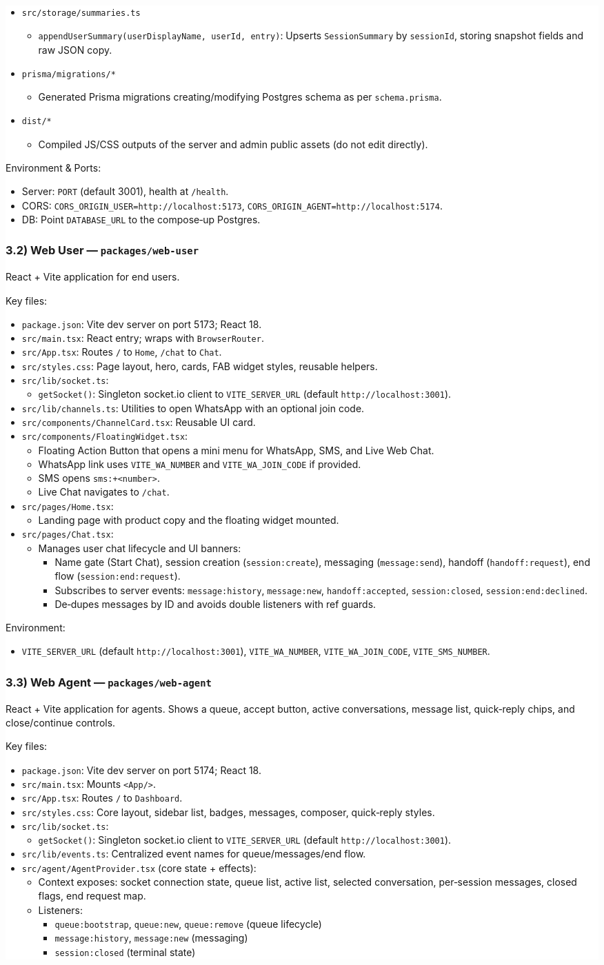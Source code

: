 - `src/storage/summaries.ts`
  - `appendUserSummary(userDisplayName, userId, entry)`: Upserts `SessionSummary` by `sessionId`, storing snapshot fields and raw JSON copy.

- `prisma/migrations/*`
  - Generated Prisma migrations creating/modifying Postgres schema as per `schema.prisma`.

- `dist/*`
  - Compiled JS/CSS outputs of the server and admin public assets (do not edit directly).

Environment & Ports:
- Server: `PORT` (default 3001), health at `/health`.
- CORS: `CORS_ORIGIN_USER=http://localhost:5173`, `CORS_ORIGIN_AGENT=http://localhost:5174`.
- DB: Point `DATABASE_URL` to the compose‑up Postgres.


### 3.2) Web User — `packages/web-user`
React + Vite application for end users.

Key files:
- `package.json`: Vite dev server on port 5173; React 18.
- `src/main.tsx`: React entry; wraps with `BrowserRouter`.
- `src/App.tsx`: Routes `/` to `Home`, `/chat` to `Chat`.
- `src/styles.css`: Page layout, hero, cards, FAB widget styles, reusable helpers.
- `src/lib/socket.ts`:
  - `getSocket()`: Singleton socket.io client to `VITE_SERVER_URL` (default `http://localhost:3001`).
- `src/lib/channels.ts`: Utilities to open WhatsApp with an optional join code.
- `src/components/ChannelCard.tsx`: Reusable UI card.
- `src/components/FloatingWidget.tsx`:
  - Floating Action Button that opens a mini menu for WhatsApp, SMS, and Live Web Chat.
  - WhatsApp link uses `VITE_WA_NUMBER` and `VITE_WA_JOIN_CODE` if provided.
  - SMS opens `sms:+<number>`.
  - Live Chat navigates to `/chat`.
- `src/pages/Home.tsx`:
  - Landing page with product copy and the floating widget mounted.
- `src/pages/Chat.tsx`:
  - Manages user chat lifecycle and UI banners:
    - Name gate (Start Chat), session creation (`session:create`), messaging (`message:send`), handoff (`handoff:request`), end flow (`session:end:request`).
    - Subscribes to server events: `message:history`, `message:new`, `handoff:accepted`, `session:closed`, `session:end:declined`.
    - De‑dupes messages by ID and avoids double listeners with ref guards.

Environment:
- `VITE_SERVER_URL` (default `http://localhost:3001`), `VITE_WA_NUMBER`, `VITE_WA_JOIN_CODE`, `VITE_SMS_NUMBER`.


### 3.3) Web Agent — `packages/web-agent`
React + Vite application for agents. Shows a queue, accept button, active conversations, message list, quick‑reply chips, and close/continue controls.

Key files:
- `package.json`: Vite dev server on port 5174; React 18.
- `src/main.tsx`: Mounts `<App/>`.
- `src/App.tsx`: Routes `/` to `Dashboard`.
- `src/styles.css`: Core layout, sidebar list, badges, messages, composer, quick‑reply styles.
- `src/lib/socket.ts`:
  - `getSocket()`: Singleton socket.io client to `VITE_SERVER_URL` (default `http://localhost:3001`).
- `src/lib/events.ts`: Centralized event names for queue/messages/end flow.
- `src/agent/AgentProvider.tsx` (core state + effects):
  - Context exposes: socket connection state, queue list, active list, selected conversation, per‑session messages, closed flags, end request map.
  - Listeners:
    - `queue:bootstrap`, `queue:new`, `queue:remove` (queue lifecycle)
    - `message:history`, `message:new` (messaging)
    - `session:closed` (terminal state)